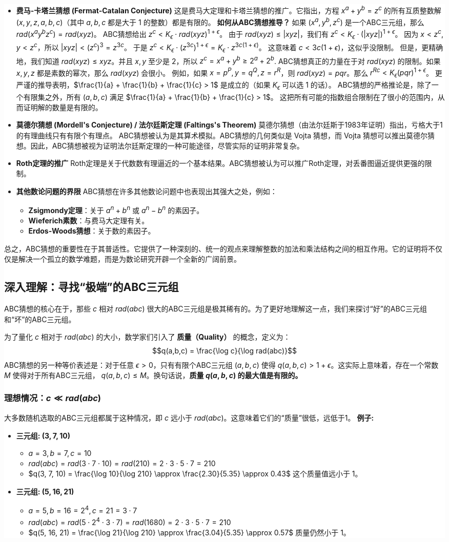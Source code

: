 *   **费马-卡塔兰猜想 (Fermat-Catalan Conjecture)**
    这是费马大定理和卡塔兰猜想的推广。它指出，方程 $x^a + y^b = z^c$ 的所有互质整数解 $(x, y, z, a, b, c)$（其中 $a, b, c$ 都是大于 1 的整数）都是有限的。
    **如何从ABC猜想推导？**
    如果 $(x^a, y^b, z^c)$ 是一个ABC三元组，那么 $rad(x^a y^b z^c) = rad(xyz)$。
    ABC猜想给出 $z^c < K_\epsilon \cdot rad(xyz)^{1+\epsilon}$。
    由于 $rad(xyz) \le |xyz|$，我们有 $z^c < K_\epsilon \cdot (|xyz|)^{1+\epsilon}$。
    因为 $x < z^c, y < z^c$，所以 $|xyz| < (z^c)^3 = z^{3c}$。
    于是 $z^c < K_\epsilon \cdot (z^{3c})^{1+\epsilon} = K_\epsilon \cdot z^{3c(1+\epsilon)}$。
    这意味着 $c < 3c(1+\epsilon)$，这似乎没限制。
    但是，更精确地，我们知道 $rad(xyz) \le xyz$。并且 $x, y$ 至少是 $2$，所以 $z^c = x^a+y^b \ge 2^a+2^b$.
    ABC猜想真正的力量在于对 $rad(xyz)$ 的限制。如果 $x,y,z$ 都是素数的幂次，那么 $rad(xyz)$ 会很小。
    例如，如果 $x=p^P, y=q^Q, z=r^R$，则 $rad(xyz) = pqr$。那么 $r^{Rc} < K_\epsilon (pqr)^{1+\epsilon}$。
    更严谨的推导表明，$\frac{1}{a} + \frac{1}{b} + \frac{1}{c} > 1$ 是成立的（如果 $K_\epsilon$ 可以选 $1$ 的话）。
    ABC猜想的严格推论是，除了一个有限集之外，所有 $(a,b,c)$ 满足 $\frac{1}{a} + \frac{1}{b} + \frac{1}{c} > 1$。
    这把所有可能的指数组合限制在了很小的范围内，从而证明解的数量是有限的。

*   **莫德尔猜想 (Mordell's Conjecture) / 法尔廷斯定理 (Faltings's Theorem)**
    莫德尔猜想（由法尔廷斯于1983年证明）指出，亏格大于1的有理曲线只有有限个有理点。
    ABC猜想被认为是其算术模拟。ABC猜想的几何类似是 Vojta 猜想，而 Vojta 猜想可以推出莫德尔猜想。因此，ABC猜想被视为证明法尔廷斯定理的一种可能途径，尽管实际的证明非常复杂。

*   **Roth定理的推广**
    Roth定理是关于代数数有理逼近的一个基本结果。ABC猜想被认为可以推广Roth定理，对丢番图逼近提供更强的限制。

*   **其他数论问题的界限**
    ABC猜想在许多其他数论问题中也表现出其强大之处，例如：
    *   **Zsigmondy定理**：关于 $a^n+b^n$ 或 $a^n-b^n$ 的素因子。
    *   **Wieferich素数**：与费马大定理有关。
    *   **Erdos-Woods猜想**：关于数的素因子。

总之，ABC猜想的重要性在于其普适性。它提供了一种深刻的、统一的观点来理解整数的加法和乘法结构之间的相互作用。它的证明将不仅仅是解决一个孤立的数学难题，而是为数论研究开辟一个全新的广阔前景。

## 深入理解：寻找“极端”的ABC三元组

ABC猜想的核心在于，那些 $c$ 相对 $rad(abc)$ 很大的ABC三元组是极其稀有的。为了更好地理解这一点，我们来探讨“好”的ABC三元组和“坏”的ABC三元组。

为了量化 $c$ 相对于 $rad(abc)$ 的大小，数学家们引入了 **质量（Quality）** 的概念，定义为：
$$q(a,b,c) = \frac{\log c}{\log rad(abc)}$$
ABC猜想的另一种等价表述是：对于任意 $\epsilon > 0$，只有有限个ABC三元组 $(a,b,c)$ 使得 $q(a,b,c) > 1+\epsilon$。这实际上意味着，存在一个常数 $M$ 使得对于所有ABC三元组， $q(a,b,c) \le M$。换句话说，**质量 $q(a,b,c)$ 的最大值是有限的。**

### 理想情况：$c \ll rad(abc)$

大多数随机选取的ABC三元组都属于这种情况，即 $c$ 远小于 $rad(abc)$。这意味着它们的“质量”很低，远低于1。
**例子:**
*   **三元组: $(3, 7, 10)$**
    *   $a=3, b=7, c=10$
    *   $rad(abc) = rad(3 \cdot 7 \cdot 10) = rad(210) = 2 \cdot 3 \cdot 5 \cdot 7 = 210$
    *   $q(3, 7, 10) = \frac{\log 10}{\log 210} \approx \frac{2.30}{5.35} \approx 0.43$
    这个质量值远小于 1。

*   **三元组: $(5, 16, 21)$**
    *   $a=5, b=16=2^4, c=21=3 \cdot 7$
    *   $rad(abc) = rad(5 \cdot 2^4 \cdot 3 \cdot 7) = rad(1680) = 2 \cdot 3 \cdot 5 \cdot 7 = 210$
    *   $q(5, 16, 21) = \frac{\log 21}{\log 210} \approx \frac{3.04}{5.35} \approx 0.57$
    质量仍然小于 1。
